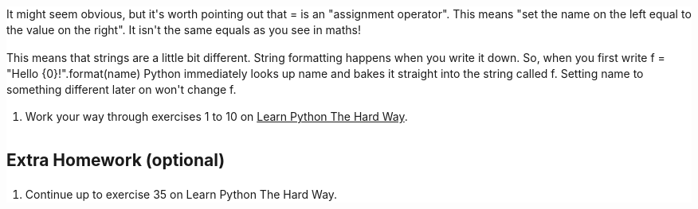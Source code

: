 It might seem obvious, but it's worth pointing out that = is an &quot;assignment operator&quot;. This means &quot;set the name on the left equal to the value on the right&quot;. It isn't the same equals as you see in maths!

This means that strings are a little bit different. String formatting happens when you write it down. So, when you first write f = &quot;Hello {0}!&quot;.format(name) Python immediately looks up name and bakes it straight into the string called f. Setting name to something different later on won't change f.

1. Work your way through exercises 1 to 10 on [Learn Python The Hard Way](https://learnpythonthehardway.org/book/ex1.html).

## Extra Homework (optional)

1. Continue up to exercise 35 on Learn Python The Hard Way.
